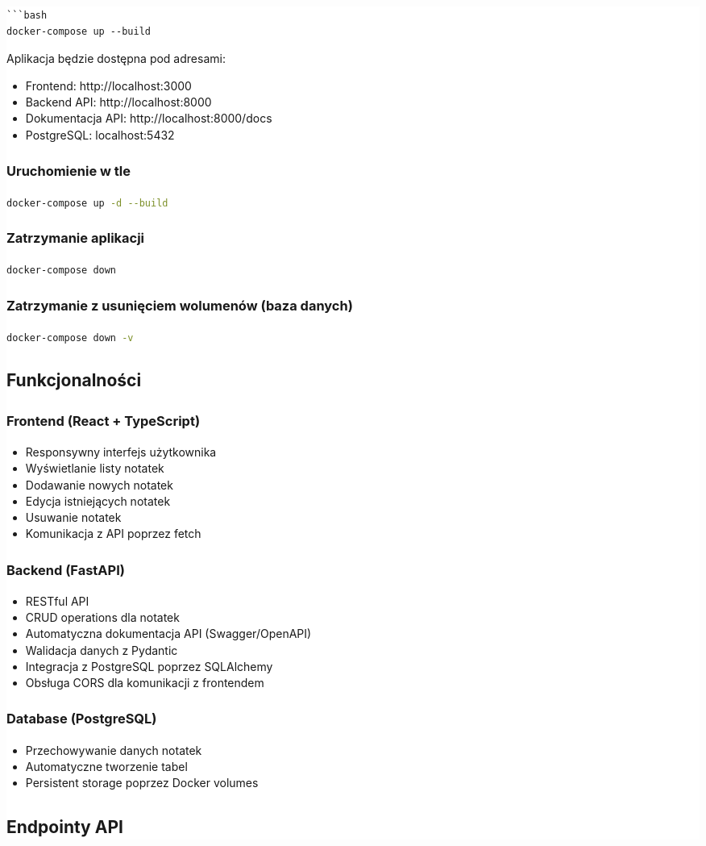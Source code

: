 ```
```bash
docker-compose up --build
```

Aplikacja będzie dostępna pod adresami:
- Frontend: http://localhost:3000
- Backend API: http://localhost:8000
- Dokumentacja API: http://localhost:8000/docs
- PostgreSQL: localhost:5432

### Uruchomienie w tle

```bash
docker-compose up -d --build
```

### Zatrzymanie aplikacji

```bash
docker-compose down
```

### Zatrzymanie z usunięciem wolumenów (baza danych)

```bash
docker-compose down -v
```

## Funkcjonalności

### Frontend (React + TypeScript)
- Responsywny interfejs użytkownika
- Wyświetlanie listy notatek
- Dodawanie nowych notatek
- Edycja istniejących notatek
- Usuwanie notatek
- Komunikacja z API poprzez fetch

### Backend (FastAPI)
- RESTful API
- CRUD operations dla notatek
- Automatyczna dokumentacja API (Swagger/OpenAPI)
- Walidacja danych z Pydantic
- Integracja z PostgreSQL poprzez SQLAlchemy
- Obsługa CORS dla komunikacji z frontendem

### Database (PostgreSQL)
- Przechowywanie danych notatek
- Automatyczne tworzenie tabel
- Persistent storage poprzez Docker volumes

## Endpointy API
